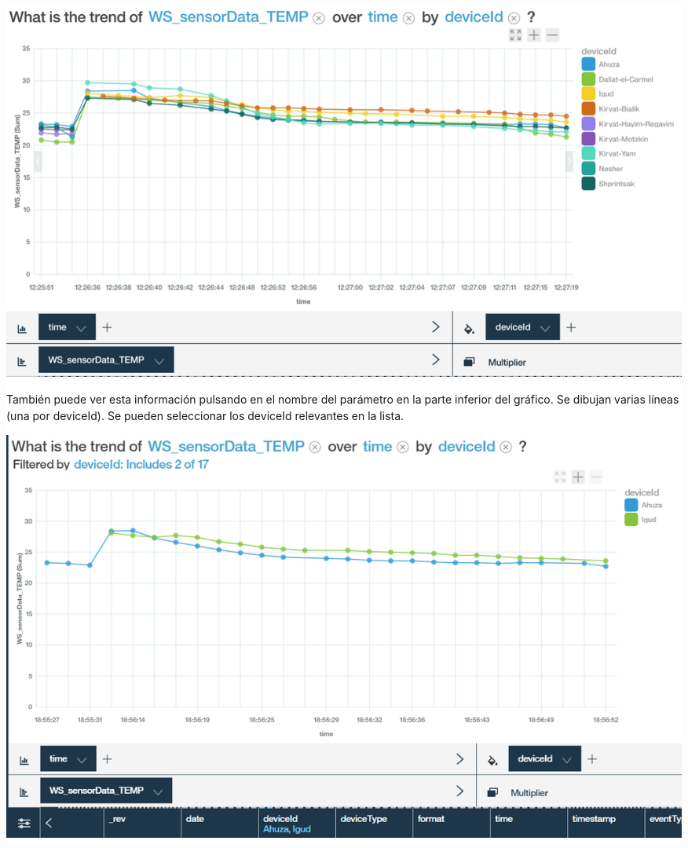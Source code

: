 ![Comparación de datos de sensor entre dispositivos a lo largo del tiempo](images/deep_sensor_compare.png)

También puede ver esta información pulsando en el nombre del parámetro en la parte inferior del gráfico. Se dibujan varias líneas (una por deviceId). Se pueden seleccionar los deviceId relevantes en la lista.

![Comparación de datos de sensor entre dispositivos a lo largo del tiempo mostrado con líneas](images/deep_sensor_compare_lines.png)
